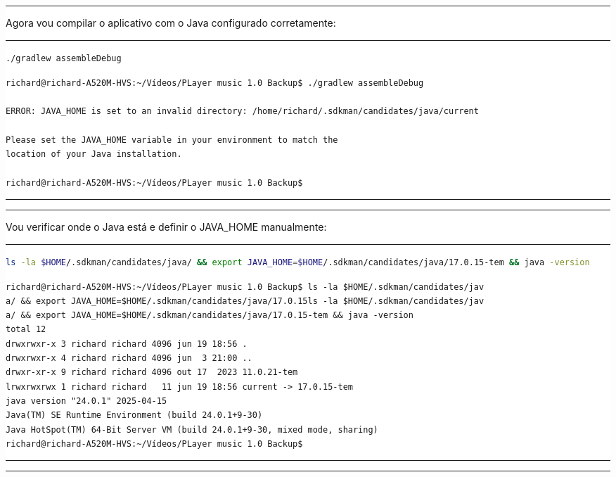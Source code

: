 


---

Agora vou compilar o aplicativo com o Java configurado corretamente:

---

```bash
./gradlew assembleDebug
```

```
richard@richard-A520M-HVS:~/Vídeos/PLayer music 1.0 Backup$ ./gradlew assembleDebug

ERROR: JAVA_HOME is set to an invalid directory: /home/richard/.sdkman/candidates/java/current

Please set the JAVA_HOME variable in your environment to match the
location of your Java installation.

richard@richard-A520M-HVS:~/Vídeos/PLayer music 1.0 Backup$
```

---



---

Vou verificar onde o Java está e definir o JAVA_HOME manualmente:

---

```bash
ls -la $HOME/.sdkman/candidates/java/ && export JAVA_HOME=$HOME/.sdkman/candidates/java/17.0.15-tem && java -version
```

```
richard@richard-A520M-HVS:~/Vídeos/PLayer music 1.0 Backup$ ls -la $HOME/.sdkman/candidates/jav
a/ && export JAVA_HOME=$HOME/.sdkman/candidates/java/17.0.15ls -la $HOME/.sdkman/candidates/jav
a/ && export JAVA_HOME=$HOME/.sdkman/candidates/java/17.0.15-tem && java -version
total 12
drwxrwxr-x 3 richard richard 4096 jun 19 18:56 .
drwxrwxr-x 4 richard richard 4096 jun  3 21:00 ..
drwxr-xr-x 9 richard richard 4096 out 17  2023 11.0.21-tem
lrwxrwxrwx 1 richard richard   11 jun 19 18:56 current -> 17.0.15-tem
java version "24.0.1" 2025-04-15
Java(TM) SE Runtime Environment (build 24.0.1+9-30)
Java HotSpot(TM) 64-Bit Server VM (build 24.0.1+9-30, mixed mode, sharing)
richard@richard-A520M-HVS:~/Vídeos/PLayer music 1.0 Backup$
```

---



---
